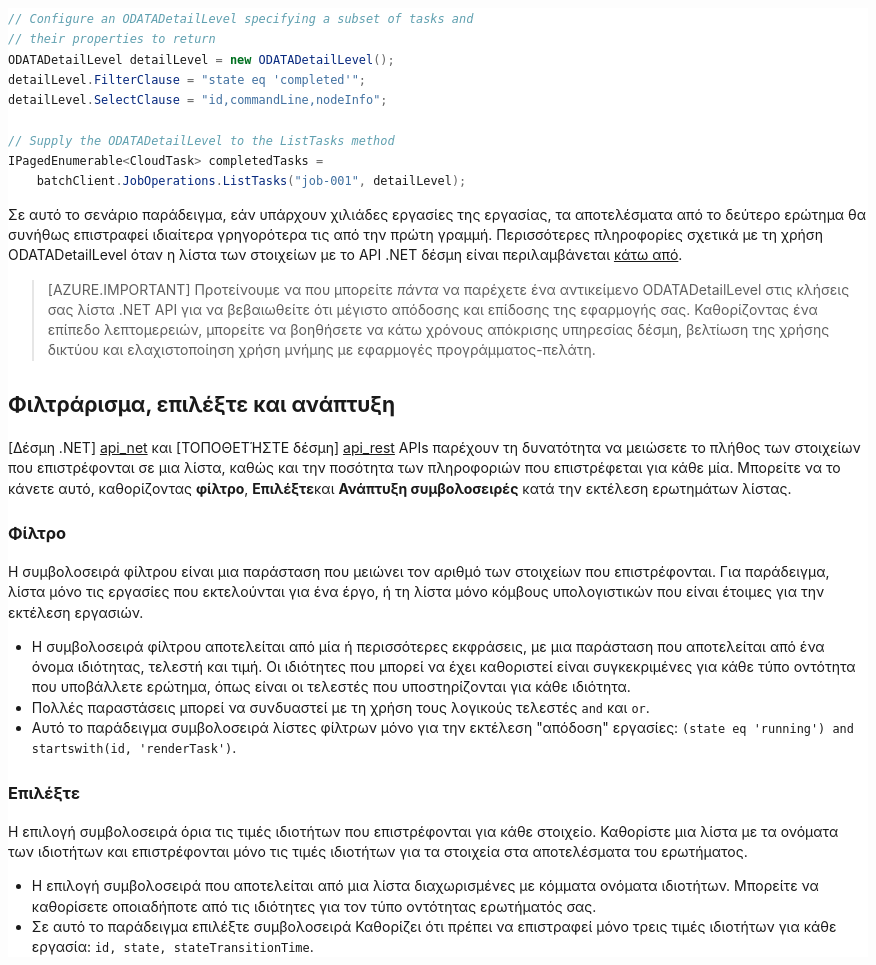 ```csharp
// Configure an ODATADetailLevel specifying a subset of tasks and
// their properties to return
ODATADetailLevel detailLevel = new ODATADetailLevel();
detailLevel.FilterClause = "state eq 'completed'";
detailLevel.SelectClause = "id,commandLine,nodeInfo";

// Supply the ODATADetailLevel to the ListTasks method
IPagedEnumerable<CloudTask> completedTasks =
    batchClient.JobOperations.ListTasks("job-001", detailLevel);
```

Σε αυτό το σενάριο παράδειγμα, εάν υπάρχουν χιλιάδες εργασίες της εργασίας, τα αποτελέσματα από το δεύτερο ερώτημα θα συνήθως επιστραφεί ιδιαίτερα γρηγορότερα τις από την πρώτη γραμμή. Περισσότερες πληροφορίες σχετικά με τη χρήση ODATADetailLevel όταν η λίστα των στοιχείων με το API .NET δέσμη είναι περιλαμβάνεται [κάτω από](#efficient-querying-in-batch-net).

> [AZURE.IMPORTANT]
> Προτείνουμε να που μπορείτε *πάντα* να παρέχετε ένα αντικείμενο ODATADetailLevel στις κλήσεις σας λίστα .NET API για να βεβαιωθείτε ότι μέγιστο απόδοσης και επίδοσης της εφαρμογής σας. Καθορίζοντας ένα επίπεδο λεπτομερειών, μπορείτε να βοηθήσετε να κάτω χρόνους απόκρισης υπηρεσίας δέσμη, βελτίωση της χρήσης δικτύου και ελαχιστοποίηση χρήση μνήμης με εφαρμογές προγράμματος-πελάτη.

## <a name="filter-select-and-expand"></a>Φιλτράρισμα, επιλέξτε και ανάπτυξη

[Δέσμη .NET] [ api_net] και [ΤΟΠΟΘΕΤΉΣΤΕ δέσμη] [ api_rest] APIs παρέχουν τη δυνατότητα να μειώσετε το πλήθος των στοιχείων που επιστρέφονται σε μια λίστα, καθώς και την ποσότητα των πληροφοριών που επιστρέφεται για κάθε μία. Μπορείτε να το κάνετε αυτό, καθορίζοντας **φίλτρο**, **Επιλέξτε**και **Ανάπτυξη συμβολοσειρές** κατά την εκτέλεση ερωτημάτων λίστας.

### <a name="filter"></a>Φίλτρο
Η συμβολοσειρά φίλτρου είναι μια παράσταση που μειώνει τον αριθμό των στοιχείων που επιστρέφονται. Για παράδειγμα, λίστα μόνο τις εργασίες που εκτελούνται για ένα έργο, ή τη λίστα μόνο κόμβους υπολογιστικών που είναι έτοιμες για την εκτέλεση εργασιών.

- Η συμβολοσειρά φίλτρου αποτελείται από μία ή περισσότερες εκφράσεις, με μια παράσταση που αποτελείται από ένα όνομα ιδιότητας, τελεστή και τιμή. Οι ιδιότητες που μπορεί να έχει καθοριστεί είναι συγκεκριμένες για κάθε τύπο οντότητα που υποβάλλετε ερώτημα, όπως είναι οι τελεστές που υποστηρίζονται για κάθε ιδιότητα.
- Πολλές παραστάσεις μπορεί να συνδυαστεί με τη χρήση τους λογικούς τελεστές `and` και `or`.
- Αυτό το παράδειγμα συμβολοσειρά λίστες φίλτρων μόνο για την εκτέλεση "απόδοση" εργασίες: `(state eq 'running') and startswith(id, 'renderTask')`.

### <a name="select"></a>Επιλέξτε
Η επιλογή συμβολοσειρά όρια τις τιμές ιδιοτήτων που επιστρέφονται για κάθε στοιχείο. Καθορίστε μια λίστα με τα ονόματα των ιδιοτήτων και επιστρέφονται μόνο τις τιμές ιδιοτήτων για τα στοιχεία στα αποτελέσματα του ερωτήματος.

- Η επιλογή συμβολοσειρά που αποτελείται από μια λίστα διαχωρισμένες με κόμματα ονόματα ιδιοτήτων. Μπορείτε να καθορίσετε οποιαδήποτε από τις ιδιότητες για τον τύπο οντότητας ερωτήματός σας.
- Σε αυτό το παράδειγμα επιλέξτε συμβολοσειρά Καθορίζει ότι πρέπει να επιστραφεί μόνο τρεις τιμές ιδιοτήτων για κάθε εργασία: `id, state, stateTransitionTime`.


[api_net]: http://msdn.microsoft.com/library/azure/mt348682.aspx
[api_net_listjobs]: https://msdn.microsoft.com/library/azure/microsoft.azure.batch.joboperations.listjobs.aspx
[api_rest]: http://msdn.microsoft.com/library/azure/dn820158.aspx
[batch_metrics]: https://github.com/Azure/azure-batch-samples/tree/master/CSharp/BatchMetrics
[efficient_query_sample]: https://github.com/Azure/azure-batch-samples/tree/master/CSharp/ArticleProjects/EfficientListQueries
[forum]: https://social.msdn.microsoft.com/forums/azure/en-US/home?forum=azurebatch
[github_samples]: https://github.com/Azure/azure-batch-samples
[odata]: https://msdn.microsoft.com/library/azure/microsoft.azure.batch.odatadetaillevel.aspx
[odata_ctor]: https://msdn.microsoft.com/library/azure/dn866178.aspx
[odata_expand]: https://msdn.microsoft.com/library/azure/microsoft.azure.batch.odatadetaillevel.expandclause.aspx
[odata_filter]: https://msdn.microsoft.com/library/azure/microsoft.azure.batch.odatadetaillevel.filterclause.aspx
[odata_select]: https://msdn.microsoft.com/library/azure/microsoft.azure.batch.odatadetaillevel.selectclause.aspx
[net_list_certs]: https://msdn.microsoft.com/library/azure/microsoft.azure.batch.certificateoperations.listcertificates.aspx
[net_list_compute_nodes]: https://msdn.microsoft.com/library/azure/microsoft.azure.batch.pooloperations.listcomputenodes.aspx
[net_list_job_schedules]: https://msdn.microsoft.com/library/azure/microsoft.azure.batch.jobscheduleoperations.listjobschedules.aspx
[net_list_jobprep_status]: https://msdn.microsoft.com/library/azure/microsoft.azure.batch.joboperations.listjobpreparationandreleasetaskstatus.aspx
[net_list_jobs]: https://msdn.microsoft.com/library/azure/microsoft.azure.batch.joboperations.listjobs.aspx
[net_list_nodefiles]: https://msdn.microsoft.com/library/azure/microsoft.azure.batch.joboperations.listnodefiles.aspx
[net_list_pools]: https://msdn.microsoft.com/library/azure/microsoft.azure.batch.pooloperations.listpools.aspx
[net_list_schedule_jobs]: https://msdn.microsoft.com/library/azure/microsoft.azure.batch.jobscheduleoperations.listjobs.aspx
[net_list_task_files]: https://msdn.microsoft.com/library/azure/microsoft.azure.batch.cloudtask.listnodefiles.aspx
[net_list_tasks]: https://msdn.microsoft.com/library/azure/microsoft.azure.batch.joboperations.listtasks.aspx
[rest_list_certs]: https://msdn.microsoft.com/library/azure/dn820154.aspx
[rest_list_compute_nodes]: https://msdn.microsoft.com/library/azure/dn820159.aspx
[rest_list_job_schedules]: https://msdn.microsoft.com/library/azure/mt282174.aspx
[rest_list_jobprep_status]: https://msdn.microsoft.com/library/azure/mt282170.aspx
[rest_list_jobs]: https://msdn.microsoft.com/library/azure/dn820117.aspx
[rest_list_nodefiles]: https://msdn.microsoft.com/library/azure/dn820151.aspx
[rest_list_pools]: https://msdn.microsoft.com/library/azure/dn820101.aspx
[rest_list_schedule_jobs]: https://msdn.microsoft.com/library/azure/mt282169.aspx
[rest_list_task_files]: https://msdn.microsoft.com/library/azure/dn820142.aspx
[rest_list_tasks]: https://msdn.microsoft.com/library/azure/dn820187.aspx
[rest_get_cert]: https://msdn.microsoft.com/library/azure/dn820176.aspx
[rest_get_job]: https://msdn.microsoft.com/library/azure/dn820106.aspx
[rest_get_node]: https://msdn.microsoft.com/library/azure/dn820168.aspx
[rest_get_pool]: https://msdn.microsoft.com/library/azure/dn820165.aspx
[rest_get_schedule]: https://msdn.microsoft.com/library/azure/mt282171.aspx
[rest_get_task]: https://msdn.microsoft.com/library/azure/dn820133.aspx
[net_cert]: https://msdn.microsoft.com/library/azure/microsoft.azure.batch.certificate.aspx
[net_job]: https://msdn.microsoft.com/library/azure/microsoft.azure.batch.cloudjob.aspx
[net_node]: https://msdn.microsoft.com/library/azure/microsoft.azure.batch.computenode.aspx
[net_pool]: https://msdn.microsoft.com/library/azure/microsoft.azure.batch.cloudpool.aspx
[net_schedule]: https://msdn.microsoft.com/library/azure/microsoft.azure.batch.cloudjobschedule.aspx
[net_task]: https://msdn.microsoft.com/library/azure/microsoft.azure.batch.cloudtask.aspx